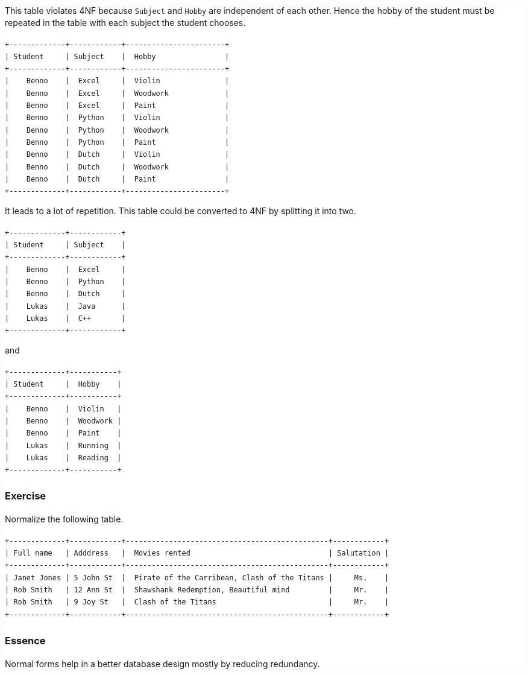 This table violates 4NF because `Subject` and `Hobby` are independent of each other.
Hence the hobby of the student must be repeated in the table with each subject
the student chooses. 
```
+-------------+------------+-----------------------+
| Student     | Subject    |  Hobby                |
+-------------+------------+-----------------------+
|    Benno    |  Excel     |  Violin               |
|    Benno    |  Excel     |  Woodwork             |
|    Benno    |  Excel     |  Paint                |
|    Benno    |  Python    |  Violin               |
|    Benno    |  Python    |  Woodwork             |
|    Benno    |  Python    |  Paint                |
|    Benno    |  Dutch     |  Violin               |
|    Benno    |  Dutch     |  Woodwork             |
|    Benno    |  Dutch     |  Paint                |
+-------------+------------+-----------------------+
```

It leads to a lot of repetition.
This table could be converted to 4NF by splitting it into two.

```
+-------------+------------+
| Student     | Subject    |
+-------------+------------+
|    Benno    |  Excel     |
|    Benno    |  Python    |
|    Benno    |  Dutch     |
|    Lukas    |  Java      |
|    Lukas    |  C++       |
+-------------+------------+
```
and 

```
+-------------+-----------+
| Student     |  Hobby    |
+-------------+-----------+
|    Benno    |  Violin   |
|    Benno    |  Woodwork |
|    Benno    |  Paint    |
|    Lukas    |  Running  |
|    Lukas    |  Reading  |
+-------------+-----------+
```

### Exercise

Normalize the following table.
```
+-------------+------------+-----------------------------------------------+------------+
| Full name   | Adddress   |  Movies rented                                | Salutation |
+-------------+------------+-----------------------------------------------+------------+
| Janet Jones | 5 John St  |  Pirate of the Carribean, Clash of the Titans |     Ms.    |
| Rob Smith   | 12 Ann St  |  Shawshank Redemption, Beautiful mind         |     Mr.    |
| Rob Smith   | 9 Joy St   |  Clash of the Titans                          |     Mr.    |
+-------------+------------+-----------------------------------------------+------------+
```
### Essence
Normal forms help in a better database design mostly by reducing redundancy.
